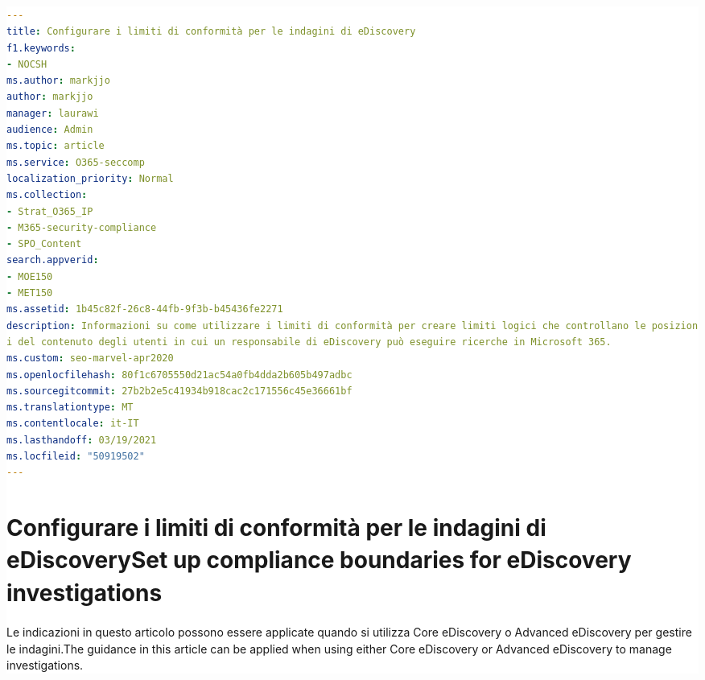 ```yaml
---
title: Configurare i limiti di conformità per le indagini di eDiscovery
f1.keywords:
- NOCSH
ms.author: markjjo
author: markjjo
manager: laurawi
audience: Admin
ms.topic: article
ms.service: O365-seccomp
localization_priority: Normal
ms.collection:
- Strat_O365_IP
- M365-security-compliance
- SPO_Content
search.appverid:
- MOE150
- MET150
ms.assetid: 1b45c82f-26c8-44fb-9f3b-b45436fe2271
description: Informazioni su come utilizzare i limiti di conformità per creare limiti logici che controllano le posizioni del contenuto degli utenti in cui un responsabile di eDiscovery può eseguire ricerche in Microsoft 365.
ms.custom: seo-marvel-apr2020
ms.openlocfilehash: 80f1c6705550d21ac54a0fb4dda2b605b497adbc
ms.sourcegitcommit: 27b2b2e5c41934b918cac2c171556c45e36661bf
ms.translationtype: MT
ms.contentlocale: it-IT
ms.lasthandoff: 03/19/2021
ms.locfileid: "50919502"
---
```

# <a name="set-up-compliance-boundaries-for-ediscovery-investigations"></a><span data-ttu-id="9b2b0-103">Configurare i limiti di conformità per le indagini di eDiscovery</span><span class="sxs-lookup"><span data-stu-id="9b2b0-103">Set up compliance boundaries for eDiscovery investigations</span></span>

<span data-ttu-id="9b2b0-104">Le indicazioni in questo articolo possono essere applicate quando si utilizza Core eDiscovery o Advanced eDiscovery per gestire le indagini.</span><span class="sxs-lookup"><span data-stu-id="9b2b0-104">The guidance in this article can be applied when using either Core eDiscovery or Advanced eDiscovery to manage investigations.</span></span>
